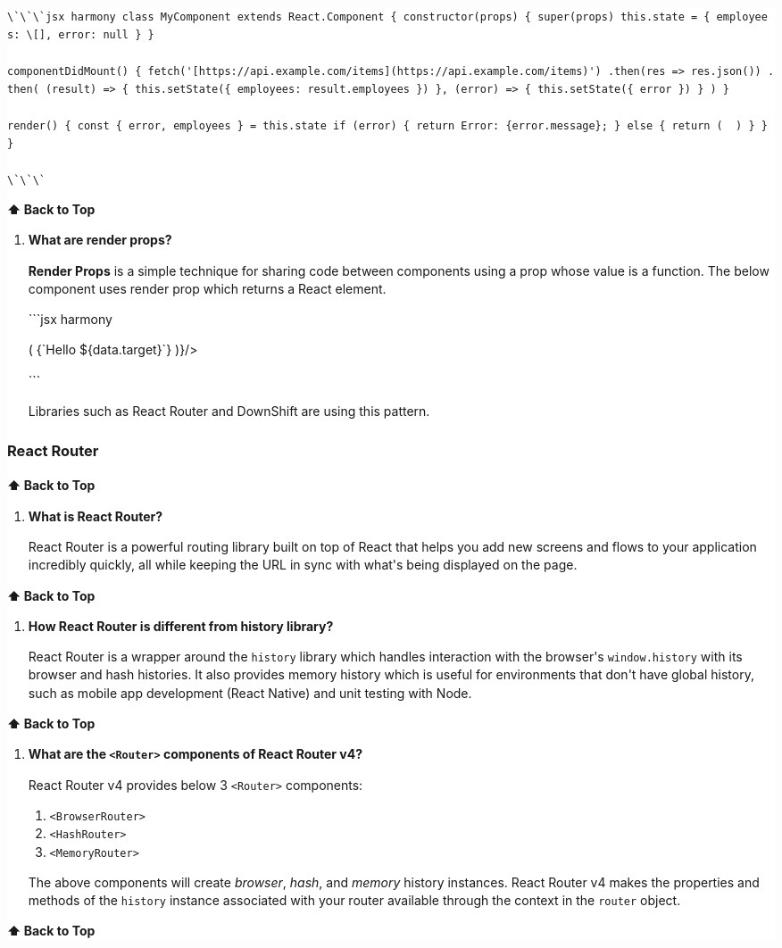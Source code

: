     \`\`\`jsx harmony class MyComponent extends React.Component { constructor(props) { super(props) this.state = { employees: \[], error: null } }

    componentDidMount() { fetch('[https://api.example.com/items](https://api.example.com/items)') .then(res => res.json()) .then( (result) => { this.setState({ employees: result.employees }) }, (error) => { this.setState({ error }) } ) }

    render() { const { error, employees } = this.state if (error) { return Error: {error.message}; } else { return (  ) } } }

    \`\`\`

**⬆ Back to Top**

1.  **What are render props?**

    **Render Props** is a simple technique for sharing code between components using a prop whose value is a function. The below component uses render prop which returns a React element.

    \`\`\`jsx harmony

    &#x20;( {\`Hello ${data.target}\`} )}/>

    \`\`\`

    Libraries such as React Router and DownShift are using this pattern.

### React Router

**⬆ Back to Top**

1.  **What is React Router?**

    React Router is a powerful routing library built on top of React that helps you add new screens and flows to your application incredibly quickly, all while keeping the URL in sync with what's being displayed on the page.

**⬆ Back to Top**

1.  **How React Router is different from history library?**

    React Router is a wrapper around the `history` library which handles interaction with the browser's `window.history` with its browser and hash histories. It also provides memory history which is useful for environments that don't have global history, such as mobile app development (React Native) and unit testing with Node.

**⬆ Back to Top**

1.  **What are the `<Router>` components of React Router v4?**

    React Router v4 provides below 3 `<Router>` components:

    1. `<BrowserRouter>`
    2. `<HashRouter>`
    3. `<MemoryRouter>`

    The above components will create _browser_, _hash_, and _memory_ history instances. React Router v4 makes the properties and methods of the `history` instance associated with your router available through the context in the `router` object.

**⬆ Back to Top**
